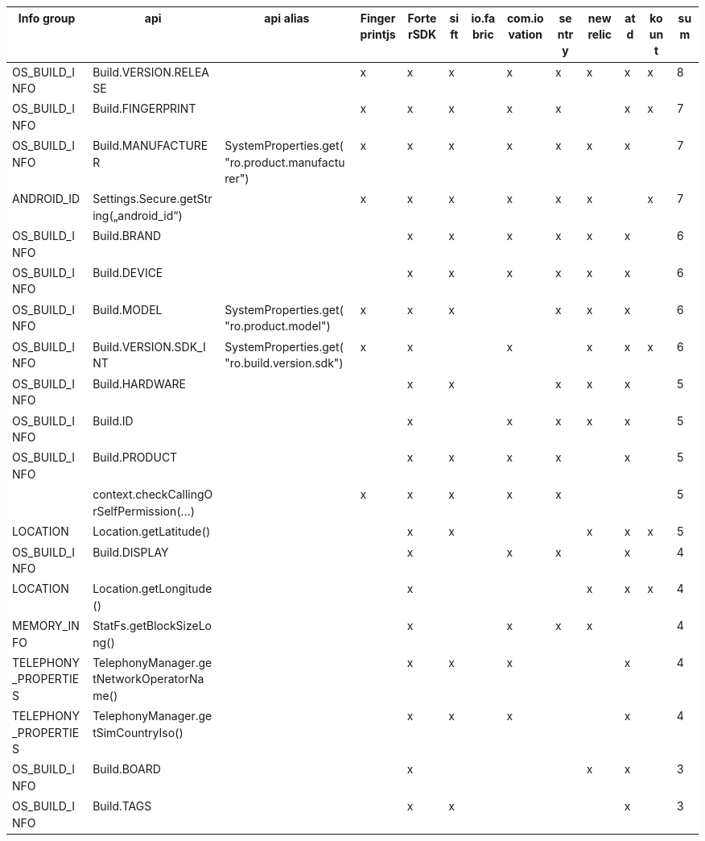 | Info group                    | api                                                                         | api alias                                       | Fingerprintjs | ForterSDK | sift | io.fabric | com.iovation | sentry | newrelic | atd | kount | sum |
|-------------------------------|-----------------------------------------------------------------------------|-------------------------------------------------|---------------|-----------|------|-----------|--------------|--------|----------|-----|-------|-----|
| OS_BUILD_INFO                 | Build.VERSION.RELEASE                                                       |                                                 | x             | x         | x    |           | x            | x      | x        | x   | x     | 8   |
| OS_BUILD_INFO                 | Build.FINGERPRINT                                                           |                                                 | x             | x         | x    |           | x            | x      |          | x   | x     | 7   |
| OS_BUILD_INFO                 | Build.MANUFACTURER                                                          | SystemProperties.get("ro.product.manufacturer") | x             | x         | x    |           | x            | x      | x        | x   |       | 7   |
| ANDROID_ID                    | Settings.Secure.getString(„android_id“)                                     |                                                 | x             | x         | x    |           | x            | x      | x        |     | x     | 7   |
| OS_BUILD_INFO                 | Build.BRAND                                                                 |                                                 |               | x         | x    |           | x            | x      | x        | x   |       | 6   |
| OS_BUILD_INFO                 | Build.DEVICE                                                                |                                                 |               | x         | x    |           | x            | x      | x        | x   |       | 6   |
| OS_BUILD_INFO                 | Build.MODEL                                                                 | SystemProperties.get("ro.product.model")        | x             | x         | x    |           |              | x      | x        | x   |       | 6   |
| OS_BUILD_INFO                 | Build.VERSION.SDK_INT                                                       | SystemProperties.get("ro.build.version.sdk")    | x             | x         |      |           | x            |        | x        | x   | x     | 6   |
| OS_BUILD_INFO                 | Build.HARDWARE                                                              |                                                 |               | x         | x    |           |              | x      | x        | x   |       | 5   |
| OS_BUILD_INFO                 | Build.ID                                                                    |                                                 |               | x         |      |           | x            | x      | x        | x   |       | 5   |
| OS_BUILD_INFO                 | Build.PRODUCT                                                               |                                                 |               | x         | x    |           | x            | x      |          | x   |       | 5   |
|                               | context.checkCallingOrSelfPermission(…)                                     |                                                 | x             | x         | x    |           | x            | x      |          |     |       | 5   |
| LOCATION                      | Location.getLatitude()                                                      |                                                 |               | x         | x    |           |              |        | x        | x   | x     | 5   |
| OS_BUILD_INFO                 | Build.DISPLAY                                                               |                                                 |               | x         |      |           | x            | x      |          | x   |       | 4   |
| LOCATION                      | Location.getLongitude()                                                     |                                                 |               | x         |      |           |              |        | x        | x   | x     | 4   |
| MEMORY_INFO                   | StatFs.getBlockSizeLong()                                                   |                                                 |               | x         |      |           | x            | x      | x        |     |       | 4   |
| TELEPHONY_PROPERTIES          | TelephonyManager.getNetworkOperatorName()                                   |                                                 |               | x         | x    |           | x            |        |          | x   |       | 4   |
| TELEPHONY_PROPERTIES          | TelephonyManager.getSimCountryIso()                                         |                                                 |               | x         | x    |           | x            |        |          | x   |       | 4   |
| OS_BUILD_INFO                 | Build.BOARD                                                                 |                                                 |               | x         |      |           |              |        | x        | x   |       | 3   |
| OS_BUILD_INFO                 | Build.TAGS                                                                  |                                                 |               | x         | x    |           |              |        |          | x   |       | 3   |
